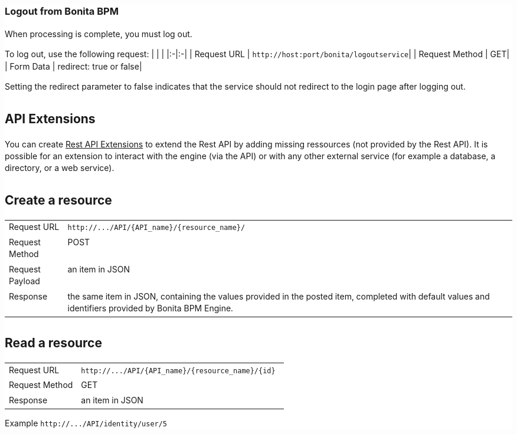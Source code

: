 
### Logout from Bonita BPM

When processing is complete, you must log out.

To log out, use the following request:
| | |
|:-|:-|
| Request URL | `http://host:port/bonita/logoutservice`| 
| Request Method | GET| 
| Form Data | redirect: true or false| 

Setting the redirect parameter to false indicates that the service should not redirect to the login page after logging out.

## API Extensions

You can create [Rest API Extensions](rest-api-extensions.md) to extend the Rest API by adding missing ressources (not provided by the Rest API). 
It is possible for an extension to interact with the engine (via the API) or with any other external service (for example a database, a directory, or a web service).

## Create a resource
| | |
|:-|:-|
| Request URL | `http://.../API/{API_name}/{resource_name}/  `| 
| Request Method | POST| 
| Request Payload | an item in JSON| 
| Response | the same item in JSON, containing the values provided in the posted item, completed with default values and identifiers provided by Bonita BPM Engine.|  

## Read a resource

| | |
|:-|:-|
| Request URL | `http://.../API/{API_name}/{resource_name}/{id} `| 
| Request Method | GET| 
| Response | an item in JSON| 

Example `http://.../API/identity/user/5 `

<a id="extend-resource"/>
